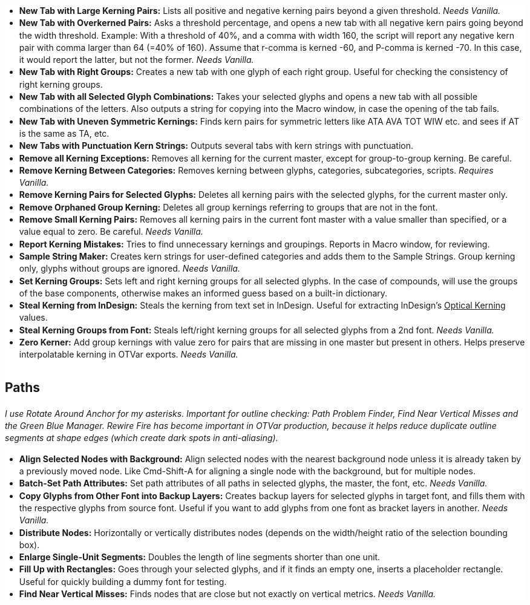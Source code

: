 * **New Tab with Large Kerning Pairs:** Lists all positive and negative kerning pairs beyond a given threshold. *Needs Vanilla.*
* **New Tab with Overkerned Pairs:** Asks a threshold percentage, and opens a new tab with all negative kern pairs going beyond the width threshold. Example: With a threshold of 40%, and a comma with width 160, the script will report any negative kern pair with comma larger than 64 (=40% of 160). Assume that r-comma is kerned -60, and P-comma is kerned -70. In this case, it would report the latter, but not the former. *Needs Vanilla.*
* **New Tab with Right Groups:** Creates a new tab with one glyph of each right group. Useful for checking the consistency of right kerning groups.
* **New Tab with all Selected Glyph Combinations:** Takes your selected glyphs and opens a new tab with all possible combinations of the letters. Also outputs a string for copying into the Macro window, in case the opening of the tab fails.
* **New Tab with Uneven Symmetric Kernings:** Finds kern pairs for symmetric letters like ATA AVA TOT WIW etc. and sees if AT is the same as TA, etc.
* **New Tabs with Punctuation Kern Strings:** Outputs several tabs with kern strings with punctuation.
* **Remove all Kerning Exceptions:** Removes all kerning for the current master, except for group-to-group kerning. Be careful.
* **Remove Kerning Between Categories:** Removes kerning between glyphs, categories, subcategories, scripts. *Requires Vanilla.*
* **Remove Kerning Pairs for Selected Glyphs:** Deletes all kerning pairs with the selected glyphs, for the current master only.
* **Remove Orphaned Group Kerning:** Deletes all group kernings referring to groups that are not in the font.
* **Remove Small Kerning Pairs:** Removes all kerning pairs in the current font master with a value smaller than specified, or a value equal to zero. Be careful. *Needs Vanilla.*
* **Report Kerning Mistakes:** Tries to find unnecessary kernings and groupings. Reports in Macro window, for reviewing.
* **Sample String Maker:** Creates kern strings for user-defined categories and adds them to the Sample Strings. Group kerning only, glyphs without groups are ignored. *Needs Vanilla.*
* **Set Kerning Groups:** Sets left and right kerning groups for all selected glyphs. In the case of compounds, will use the groups of the base components, otherwise makes an informed guess based on a built-in dictionary.
* **Steal Kerning from InDesign:** Steals the kerning from text set in InDesign. Useful for extracting InDesign’s [Optical Kerning](https://web.archive.org/web/20160414170915/http://blog.extensis.com/adobe/about-adobe’s-optical-kerning.php) values.
* **Steal Kerning Groups from Font:** Steals left/right kerning groups for all selected glyphs from a 2nd font. *Needs Vanilla.*
* **Zero Kerner:** Add group kernings with value zero for pairs that are missing in one master but present in others. Helps preserve interpolatable kerning in OTVar exports. *Needs Vanilla.*

## Paths

*I use Rotate Around Anchor for my asterisks. Important for outline checking: Path Problem Finder, Find Near Vertical Misses and the Green Blue Manager. Rewire Fire has become important in OTVar production, because it helps reduce duplicate outline segments at shape edges (which create dark spots in anti-aliasing).*

* **Align Selected Nodes with Background:** Align selected nodes with the nearest background node unless it is already taken by a previously moved node. Like Cmd-Shift-A for aligning a single node with the background, but for multiple nodes.
* **Batch-Set Path Attributes:** Set path attributes of all paths in selected glyphs, the master, the font, etc. *Needs Vanilla.*
* **Copy Glyphs from Other Font into Backup Layers:** Creates backup layers for selected glyphs in target font, and fills them with the respective glyphs from source font. Useful if you want to add glyphs from one font as bracket layers in another. *Needs Vanilla.*
* **Distribute Nodes:** Horizontally or vertically distributes nodes (depends on the width/height ratio of the selection bounding box).
* **Enlarge Single-Unit Segments:** Doubles the length of line segments shorter than one unit.
* **Fill Up with Rectangles:** Goes through your selected glyphs, and if it finds an empty one, inserts a placeholder rectangle. Useful for quickly building a dummy font for testing.
* **Find Near Vertical Misses:** Finds nodes that are close but not exactly on vertical metrics. *Needs Vanilla.*
